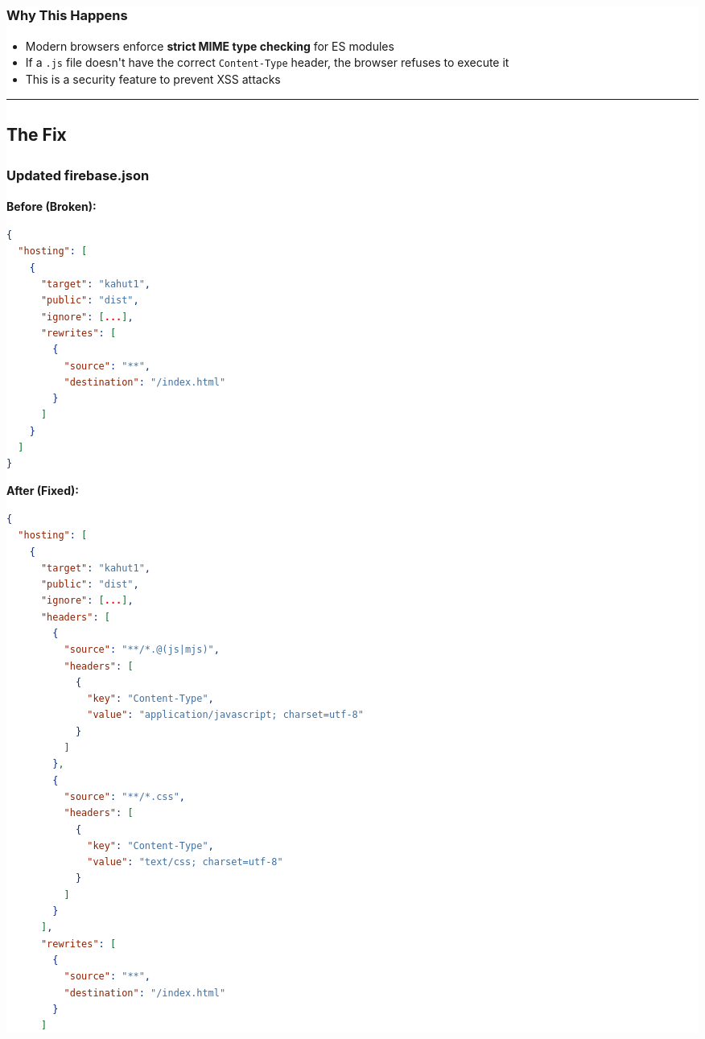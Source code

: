 ### Why This Happens
- Modern browsers enforce **strict MIME type checking** for ES modules
- If a `.js` file doesn't have the correct `Content-Type` header, the browser refuses to execute it
- This is a security feature to prevent XSS attacks

---

## The Fix

### Updated firebase.json

**Before (Broken):**
```json
{
  "hosting": [
    {
      "target": "kahut1",
      "public": "dist",
      "ignore": [...],
      "rewrites": [
        {
          "source": "**",
          "destination": "/index.html"
        }
      ]
    }
  ]
}
```

**After (Fixed):**
```json
{
  "hosting": [
    {
      "target": "kahut1",
      "public": "dist",
      "ignore": [...],
      "headers": [
        {
          "source": "**/*.@(js|mjs)",
          "headers": [
            {
              "key": "Content-Type",
              "value": "application/javascript; charset=utf-8"
            }
          ]
        },
        {
          "source": "**/*.css",
          "headers": [
            {
              "key": "Content-Type",
              "value": "text/css; charset=utf-8"
            }
          ]
        }
      ],
      "rewrites": [
        {
          "source": "**",
          "destination": "/index.html"
        }
      ]
```